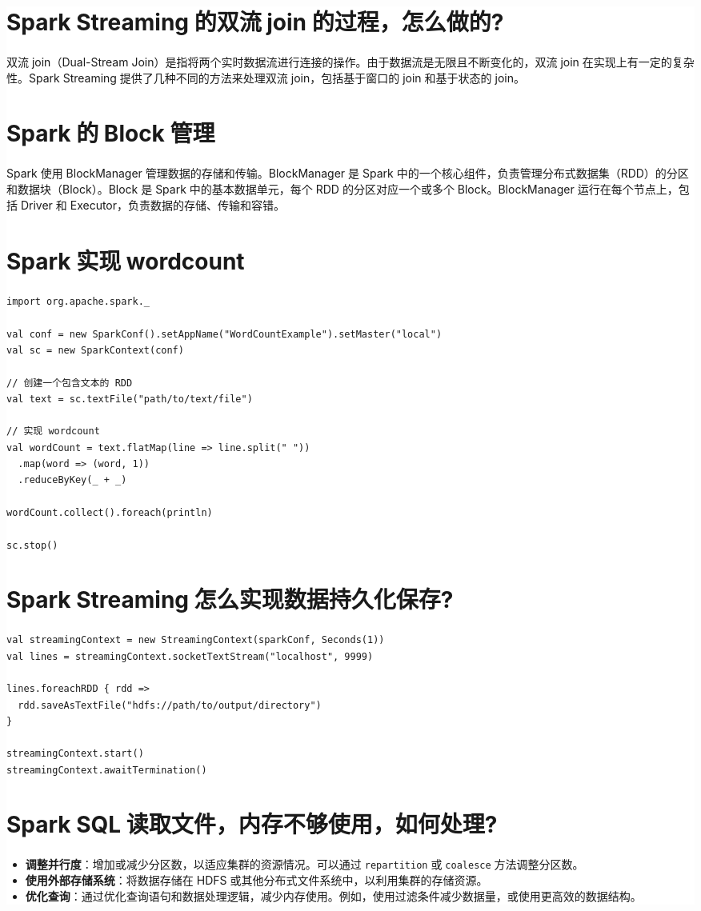 # Spark Streaming 的双流 join 的过程，怎么做的?

双流 join（Dual-Stream Join）是指将两个实时数据流进行连接的操作。由于数据流是无限且不断变化的，双流 join 在实现上有一定的复杂性。Spark Streaming 提供了几种不同的方法来处理双流 join，包括基于窗口的 join 和基于状态的 join。

# Spark 的 Block 管理

Spark 使用 BlockManager 管理数据的存储和传输。BlockManager 是 Spark 中的一个核心组件，负责管理分布式数据集（RDD）的分区和数据块（Block）。Block 是 Spark 中的基本数据单元，每个 RDD 的分区对应一个或多个 Block。BlockManager 运行在每个节点上，包括 Driver 和 Executor，负责数据的存储、传输和容错。

# Spark 实现 wordcount

```
import org.apache.spark._

val conf = new SparkConf().setAppName("WordCountExample").setMaster("local")
val sc = new SparkContext(conf)

// 创建一个包含文本的 RDD
val text = sc.textFile("path/to/text/file")

// 实现 wordcount
val wordCount = text.flatMap(line => line.split(" "))
  .map(word => (word, 1))
  .reduceByKey(_ + _)

wordCount.collect().foreach(println)

sc.stop()
```

# Spark Streaming 怎么实现数据持久化保存?

```
val streamingContext = new StreamingContext(sparkConf, Seconds(1))
val lines = streamingContext.socketTextStream("localhost", 9999)

lines.foreachRDD { rdd =>
  rdd.saveAsTextFile("hdfs://path/to/output/directory")
}

streamingContext.start()
streamingContext.awaitTermination()
```

# Spark SQL 读取文件，内存不够使用，如何处理?

- **调整并行度**：增加或减少分区数，以适应集群的资源情况。可以通过 `repartition` 或 `coalesce` 方法调整分区数。
- **使用外部存储系统**：将数据存储在 HDFS 或其他分布式文件系统中，以利用集群的存储资源。
- **优化查询**：通过优化查询语句和数据处理逻辑，减少内存使用。例如，使用过滤条件减少数据量，或使用更高效的数据结构。
